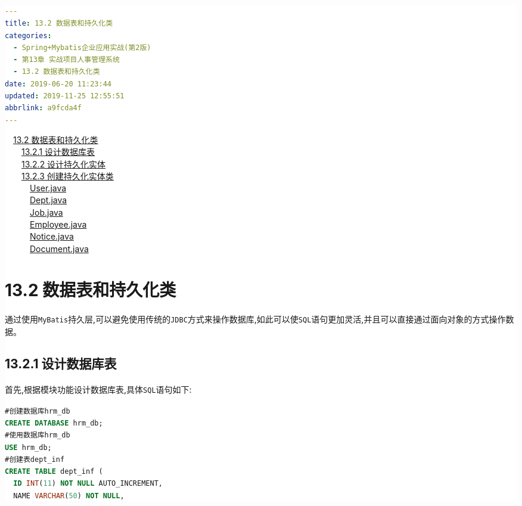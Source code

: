 ```yaml
---
title: 13.2 数据表和持久化类
categories: 
  - Spring+Mybatis企业应用实战(第2版)
  - 第13章 实战项目人事管理系统
  - 13.2 数据表和持久化类
date: 2019-06-20 11:23:44
updated: 2019-11-25 12:55:51
abbrlink: a9fcda4f
---
```

<div id='my_toc'><a href="/JavaReadingNotes/a9fcda4f/#13.2-数据表和持久化类" class="header_1">13.2 数据表和持久化类</a><br><a href="/JavaReadingNotes/a9fcda4f/#13.2.1-设计数据库表" class="header_2">13.2.1 设计数据库表</a><br><a href="/JavaReadingNotes/a9fcda4f/#13.2.2-设计持久化实体" class="header_2">13.2.2 设计持久化实体</a><br><a href="/JavaReadingNotes/a9fcda4f/#13.2.3-创建持久化实体类" class="header_2">13.2.3 创建持久化实体类</a><br><a href="/JavaReadingNotes/a9fcda4f/#User.java" class="header_3">User.java</a><br><a href="/JavaReadingNotes/a9fcda4f/#Dept.java" class="header_3">Dept.java</a><br><a href="/JavaReadingNotes/a9fcda4f/#Job.java" class="header_3">Job.java</a><br><a href="/JavaReadingNotes/a9fcda4f/#Employee.java" class="header_3">Employee.java</a><br><a href="/JavaReadingNotes/a9fcda4f/#Notice.java" class="header_3">Notice.java</a><br><a href="/JavaReadingNotes/a9fcda4f/#Document.java" class="header_3">Document.java</a><br></div>
<style>
    .header_1{
        margin-left: 1em;
    }
    .header_2{
        margin-left: 2em;
    }
    .header_3{
        margin-left: 3em;
    }
    .header_4{
        margin-left: 4em;
    }
    .header_5{
        margin-left: 5em;
    }
    .header_6{
        margin-left: 6em;
    }
</style>

<script>if (navigator.platform.search('arm')==-1){document.getElementById('my_toc').style.display = 'none';}
var e,p = document.getElementsByTagName('p');while (p.length>0) {e = p[0];e.parentElement.removeChild(e);}
</script>



# 13.2 数据表和持久化类 #
通过使用`MyBatis`持久层,可以避免使用传统的`JDBC`方式来操作数据库,如此可以使`SQL`语句更加灵活,并且可以直接通过面向对象的方式操作数据。
## 13.2.1 设计数据库表 ##
首先,根据模块功能设计数据库表,具体`SQL`语句如下:
```sql
#创建数据库hrm_db
CREATE DATABASE hrm_db;
#使用数据库hrm_db
USE hrm_db;
#创建表dept_inf
CREATE TABLE dept_inf (
  ID INT(11) NOT NULL AUTO_INCREMENT,
  NAME VARCHAR(50) NOT NULL,
```
